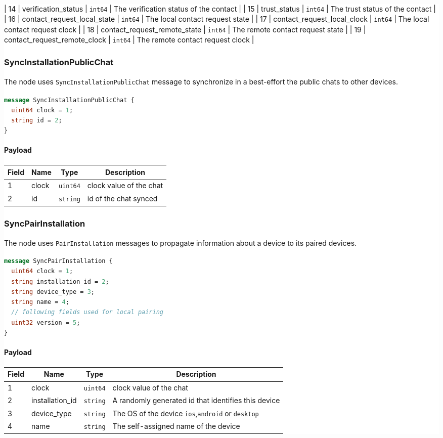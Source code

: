 | 14 | verification_status | `int64` | The verification status of the contact |
| 15 | trust_status | `int64` | The trust status of the contact |
| 16 | contact_request_local_state | `int64` | The local contact request state |
| 17 | contact_request_local_clock | `int64` | The local contact request clock |
| 18 | contact_request_remote_state | `int64` | The remote contact request state |
| 19 | contact_request_remote_clock | `int64` | The remote contact request clock |

### SyncInstallationPublicChat

The node uses `SyncInstallationPublicChat` message to synchronize in a best-effort the public chats to other devices.

```protobuf
message SyncInstallationPublicChat {
  uint64 clock = 1;
  string id = 2;
}
```

#### Payload

| Field | Name | Type | Description |
| ----- | ---- | ---- | ---- |
| 1 | clock | `uint64` | clock value of the chat | 
| 2 | id | `string` | id of the chat synced |

### SyncPairInstallation

The node uses `PairInstallation` messages to propagate information about a device to its paired devices.

```protobuf
message SyncPairInstallation {
  uint64 clock = 1;
  string installation_id = 2;
  string device_type = 3;
  string name = 4;
  // following fields used for local pairing
  uint32 version = 5;
}
```

#### Payload

| Field | Name | Type | Description |
| ----- | ---- | ---- | ---- |
| 1 | clock | `uint64` | clock value of the chat | 
| 2| installation_id | `string` | A randomly generated id that identifies this device |
| 3 | device_type | `string` | The OS of the device `ios`,`android` or `desktop` |
| 4 | name | `string` | The self-assigned name of the device |
